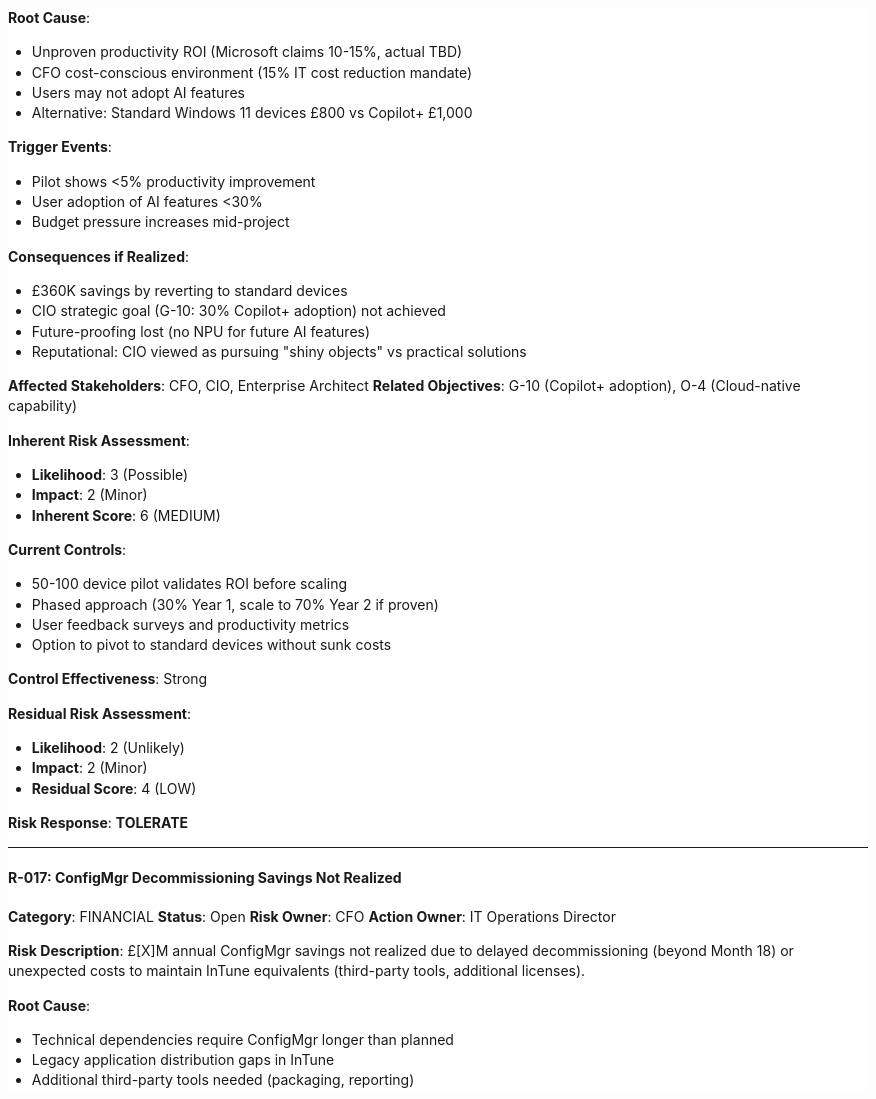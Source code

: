 **Root Cause**:
- Unproven productivity ROI (Microsoft claims 10-15%, actual TBD)
- CFO cost-conscious environment (15% IT cost reduction mandate)
- Users may not adopt AI features
- Alternative: Standard Windows 11 devices £800 vs Copilot+ £1,000

**Trigger Events**:
- Pilot shows <5% productivity improvement
- User adoption of AI features <30%
- Budget pressure increases mid-project

**Consequences if Realized**:
- £360K savings by reverting to standard devices
- CIO strategic goal (G-10: 30% Copilot+ adoption) not achieved
- Future-proofing lost (no NPU for future AI features)
- Reputational: CIO viewed as pursuing "shiny objects" vs practical solutions

**Affected Stakeholders**: CFO, CIO, Enterprise Architect
**Related Objectives**: G-10 (Copilot+ adoption), O-4 (Cloud-native capability)

**Inherent Risk Assessment**:
- **Likelihood**: 3 (Possible)
- **Impact**: 2 (Minor)
- **Inherent Score**: 6 (MEDIUM)

**Current Controls**:
- 50-100 device pilot validates ROI before scaling
- Phased approach (30% Year 1, scale to 70% Year 2 if proven)
- User feedback surveys and productivity metrics
- Option to pivot to standard devices without sunk costs

**Control Effectiveness**: Strong

**Residual Risk Assessment**:
- **Likelihood**: 2 (Unlikely)
- **Impact**: 2 (Minor)
- **Residual Score**: 4 (LOW)

**Risk Response**: **TOLERATE**

---

#### R-017: ConfigMgr Decommissioning Savings Not Realized

**Category**: FINANCIAL
**Status**: Open
**Risk Owner**: CFO
**Action Owner**: IT Operations Director

**Risk Description**:
£[X]M annual ConfigMgr savings not realized due to delayed decommissioning (beyond Month 18) or unexpected costs to maintain InTune equivalents (third-party tools, additional licenses).

**Root Cause**:
- Technical dependencies require ConfigMgr longer than planned
- Legacy application distribution gaps in InTune
- Additional third-party tools needed (packaging, reporting)

